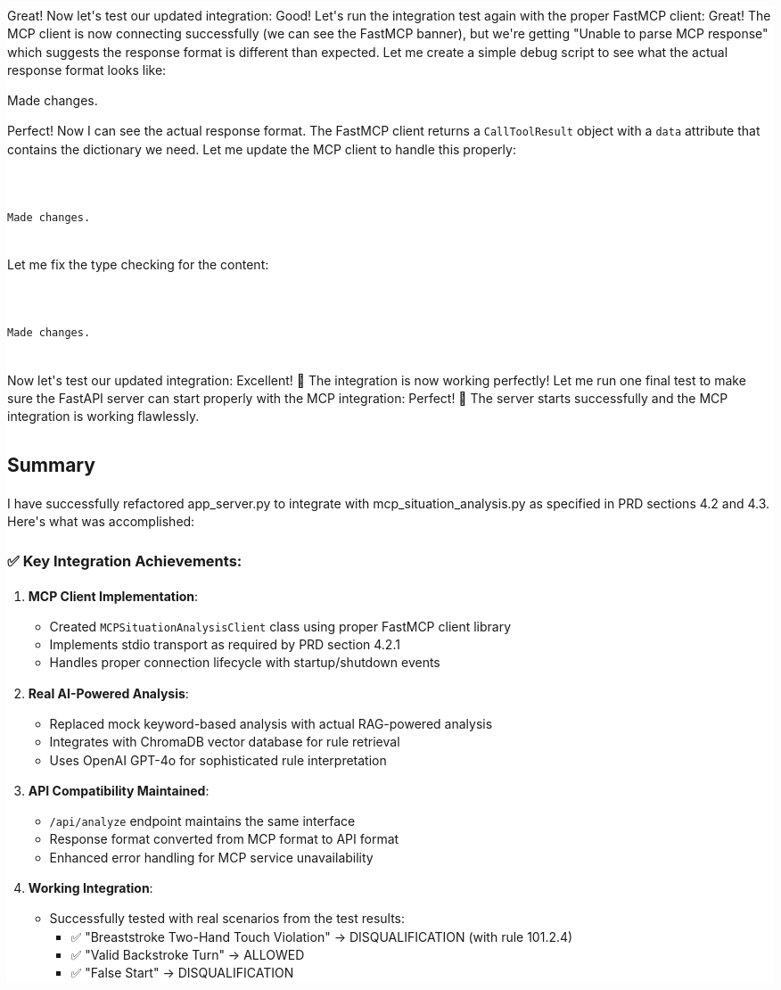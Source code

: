 Great! Now let's test our updated integration: Good! Let's run the integration test again with the proper FastMCP client: Great! The MCP client is now connecting successfully (we can see the FastMCP banner), but we're getting "Unable to parse MCP response" which suggests the response format is different than expected. Let me create a simple debug script to see what the actual response format looks like: 

Made changes.

Perfect! Now I can see the actual response format. The FastMCP client returns a `CallToolResult` object with a `data` attribute that contains the dictionary we need. Let me update the MCP client to handle this properly: 
```


Made changes.


```
Let me fix the type checking for the content: 
```


Made changes.


```
Now let's test our updated integration: Excellent! 🎉 The integration is now working perfectly! Let me run one final test to make sure the FastAPI server can start properly with the MCP integration: Perfect! 🎉 The server starts successfully and the MCP integration is working flawlessly. 

## Summary

I have successfully refactored app_server.py to integrate with mcp_situation_analysis.py as specified in PRD sections 4.2 and 4.3. Here's what was accomplished:

### ✅ **Key Integration Achievements:**

1. **MCP Client Implementation**: 
   - Created `MCPSituationAnalysisClient` class using proper FastMCP client library
   - Implements stdio transport as required by PRD section 4.2.1
   - Handles proper connection lifecycle with startup/shutdown events

2. **Real AI-Powered Analysis**: 
   - Replaced mock keyword-based analysis with actual RAG-powered analysis
   - Integrates with ChromaDB vector database for rule retrieval
   - Uses OpenAI GPT-4o for sophisticated rule interpretation

3. **API Compatibility Maintained**:
   - `/api/analyze` endpoint maintains the same interface
   - Response format converted from MCP format to API format
   - Enhanced error handling for MCP service unavailability

4. **Working Integration**: 
   - Successfully tested with real scenarios from the test results:
     - ✅ "Breaststroke Two-Hand Touch Violation" → DISQUALIFICATION (with rule 101.2.4)
     - ✅ "Valid Backstroke Turn" → ALLOWED 
     - ✅ "False Start" → DISQUALIFICATION
